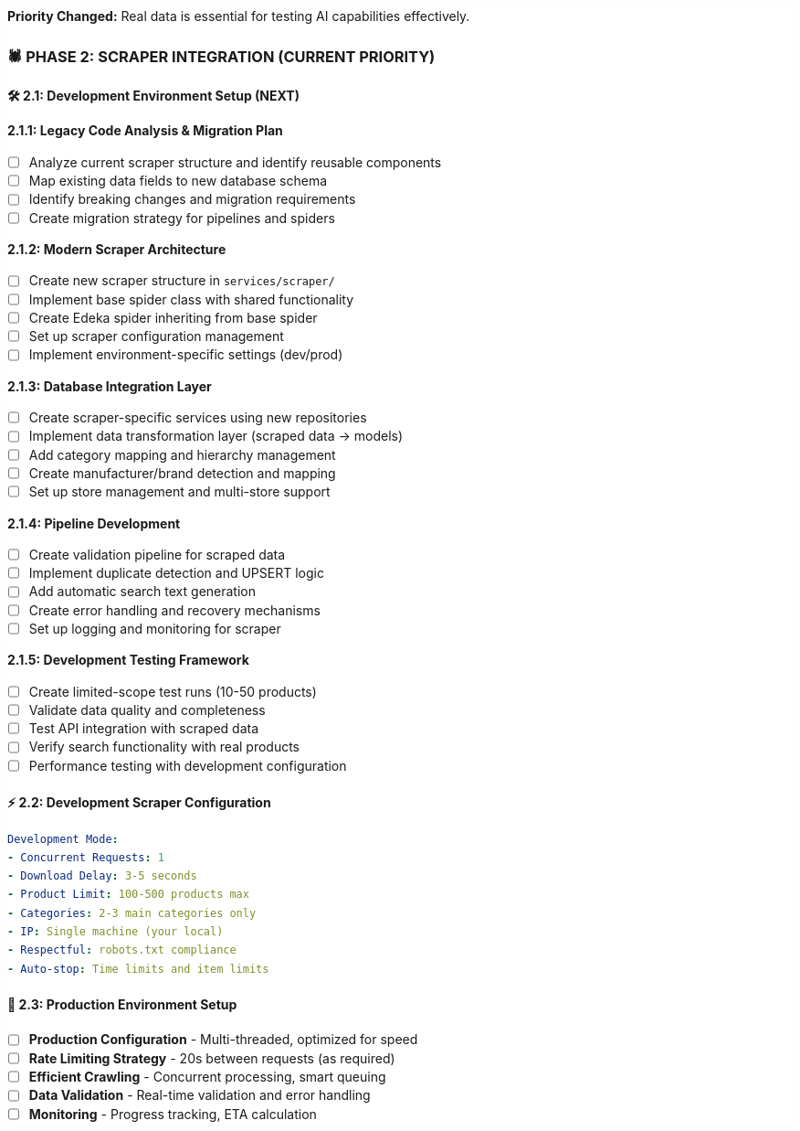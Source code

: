 **Priority Changed:** Real data is essential for testing AI capabilities effectively.

### 🕷️ **PHASE 2: SCRAPER INTEGRATION (CURRENT PRIORITY)**

#### 🛠️ **2.1: Development Environment Setup (NEXT)**

**2.1.1: Legacy Code Analysis & Migration Plan**
- [ ] Analyze current scraper structure and identify reusable components
- [ ] Map existing data fields to new database schema
- [ ] Identify breaking changes and migration requirements
- [ ] Create migration strategy for pipelines and spiders

**2.1.2: Modern Scraper Architecture**
- [ ] Create new scraper structure in `services/scraper/`
- [ ] Implement base spider class with shared functionality
- [ ] Create Edeka spider inheriting from base spider
- [ ] Set up scraper configuration management
- [ ] Implement environment-specific settings (dev/prod)

**2.1.3: Database Integration Layer**
- [ ] Create scraper-specific services using new repositories
- [ ] Implement data transformation layer (scraped data → models)
- [ ] Add category mapping and hierarchy management
- [ ] Create manufacturer/brand detection and mapping
- [ ] Set up store management and multi-store support

**2.1.4: Pipeline Development**
- [ ] Create validation pipeline for scraped data
- [ ] Implement duplicate detection and UPSERT logic
- [ ] Add automatic search text generation
- [ ] Create error handling and recovery mechanisms
- [ ] Set up logging and monitoring for scraper

**2.1.5: Development Testing Framework**
- [ ] Create limited-scope test runs (10-50 products)
- [ ] Validate data quality and completeness
- [ ] Test API integration with scraped data
- [ ] Verify search functionality with real products
- [ ] Performance testing with development configuration

#### ⚡ **2.2: Development Scraper Configuration**
```yaml
Development Mode:
- Concurrent Requests: 1
- Download Delay: 3-5 seconds
- Product Limit: 100-500 products max
- Categories: 2-3 main categories only
- IP: Single machine (your local)
- Respectful: robots.txt compliance
- Auto-stop: Time limits and item limits
```

#### 🚀 **2.3: Production Environment Setup**
- [ ] **Production Configuration** - Multi-threaded, optimized for speed
- [ ] **Rate Limiting Strategy** - 20s between requests (as required)
- [ ] **Efficient Crawling** - Concurrent processing, smart queuing
- [ ] **Data Validation** - Real-time validation and error handling
- [ ] **Monitoring** - Progress tracking, ETA calculation
